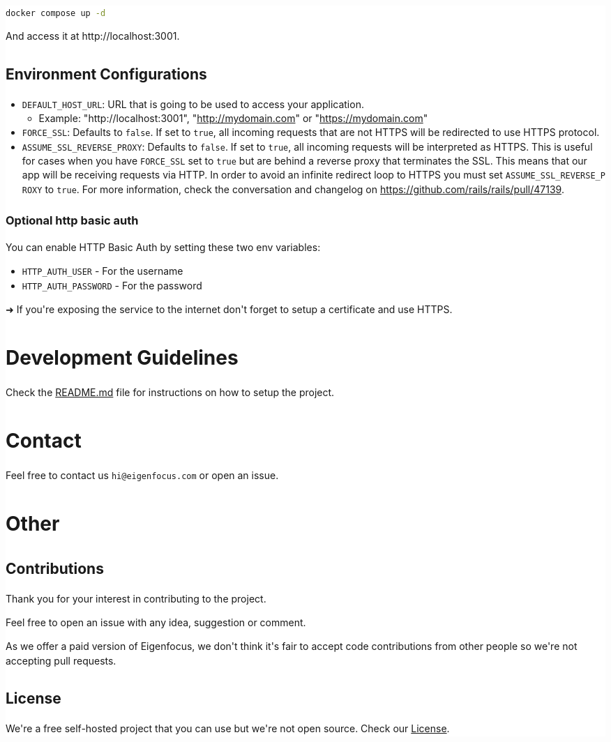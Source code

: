 ```sh
docker compose up -d
```

And access it at http://localhost:3001.

## Environment Configurations

- `DEFAULT_HOST_URL`: URL that is going to be used to access your application.
  - Example: "http://localhost:3001", "http://mydomain.com" or "https://mydomain.com"
- `FORCE_SSL`: Defaults to `false`. If set to `true`, all incoming requests that are not HTTPS will be redirected to use HTTPS protocol.
- `ASSUME_SSL_REVERSE_PROXY`: Defaults to `false`. If set to `true`, all incoming requests will be interpreted as HTTPS. This is useful for cases when you have `FORCE_SSL` set to `true` but are behind a reverse proxy that terminates the SSL. This means that our app will be receiving requests via HTTP. In order to avoid an infinite redirect loop to HTTPS you must set `ASSUME_SSL_REVERSE_PROXY` to `true`. For more information, check the conversation and changelog on https://github.com/rails/rails/pull/47139.

### Optional http basic auth
You can enable HTTP Basic Auth by setting these two env variables:

- `HTTP_AUTH_USER` - For the username
- `HTTP_AUTH_PASSWORD` - For the password

➜ If you're exposing the service to the internet don't forget to setup a certificate and use HTTPS.

# Development Guidelines
Check the [README.md](docs/README.md) file for instructions on how to setup the project.

# Contact
Feel free to contact us `hi@eigenfocus.com` or open an issue.

# Other
## Contributions
Thank you for your interest in contributing to the project.

Feel free to open an issue with any idea, suggestion or comment.

As we offer a paid version of Eigenfocus, we don't think it's fair to accept code contributions from other people so we're not accepting pull requests.

## License
We're a free self-hosted project that you can use but we're not open source. Check our [License](LICENSE).
